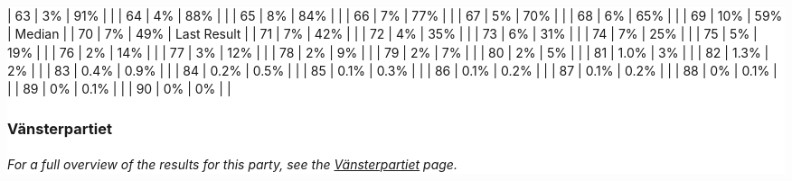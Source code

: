 | 63 | 3% | 91% |  |
| 64 | 4% | 88% |  |
| 65 | 8% | 84% |  |
| 66 | 7% | 77% |  |
| 67 | 5% | 70% |  |
| 68 | 6% | 65% |  |
| 69 | 10% | 59% | Median |
| 70 | 7% | 49% | Last Result |
| 71 | 7% | 42% |  |
| 72 | 4% | 35% |  |
| 73 | 6% | 31% |  |
| 74 | 7% | 25% |  |
| 75 | 5% | 19% |  |
| 76 | 2% | 14% |  |
| 77 | 3% | 12% |  |
| 78 | 2% | 9% |  |
| 79 | 2% | 7% |  |
| 80 | 2% | 5% |  |
| 81 | 1.0% | 3% |  |
| 82 | 1.3% | 2% |  |
| 83 | 0.4% | 0.9% |  |
| 84 | 0.2% | 0.5% |  |
| 85 | 0.1% | 0.3% |  |
| 86 | 0.1% | 0.2% |  |
| 87 | 0.1% | 0.2% |  |
| 88 | 0% | 0.1% |  |
| 89 | 0% | 0.1% |  |
| 90 | 0% | 0% |  |

### Vänsterpartiet

*For a full overview of the results for this party, see the [Vänsterpartiet](party-vänsterpartiet.html) page.*
